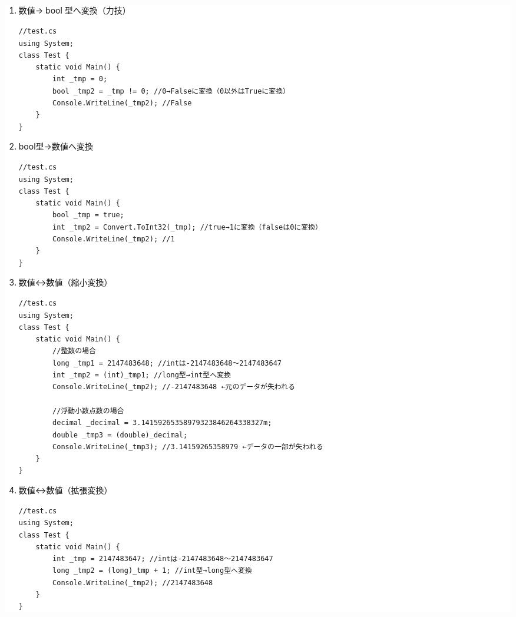 1. 数値→ bool 型へ変換（力技）
    ```
    //test.cs
    using System;
    class Test {
        static void Main() {
            int _tmp = 0;
            bool _tmp2 = _tmp != 0; //0→Falseに変換（0以外はTrueに変換）
            Console.WriteLine(_tmp2); //False
        }
    }
    ```

1. bool型→数値へ変換
    ```
    //test.cs
    using System;
    class Test {
        static void Main() {
            bool _tmp = true;
            int _tmp2 = Convert.ToInt32(_tmp); //true→1に変換（falseは0に変換）
            Console.WriteLine(_tmp2); //1
        }
    }
    ```

1. 数値↔数値（縮小変換）
    ```
    //test.cs
    using System;
    class Test {
        static void Main() {
            //整数の場合
            long _tmp1 = 2147483648; //intは-2147483648〜2147483647
            int _tmp2 = (int)_tmp1; //long型→int型へ変換
            Console.WriteLine(_tmp2); //-2147483648 ←元のデータが失われる

            //浮動小数点数の場合
            decimal _decimal = 3.14159265358979323846264338327m;
            double _tmp3 = (double)_decimal;
            Console.WriteLine(_tmp3); //3.14159265358979 ←データの一部が失われる
        }
    }
    ```

1. 数値↔数値（拡張変換）
    ```
    //test.cs
    using System;
    class Test {
        static void Main() {
            int _tmp = 2147483647; //intは-2147483648〜2147483647
            long _tmp2 = (long)_tmp + 1; //int型→long型へ変換
            Console.WriteLine(_tmp2); //2147483648
        }
    }
    ```
